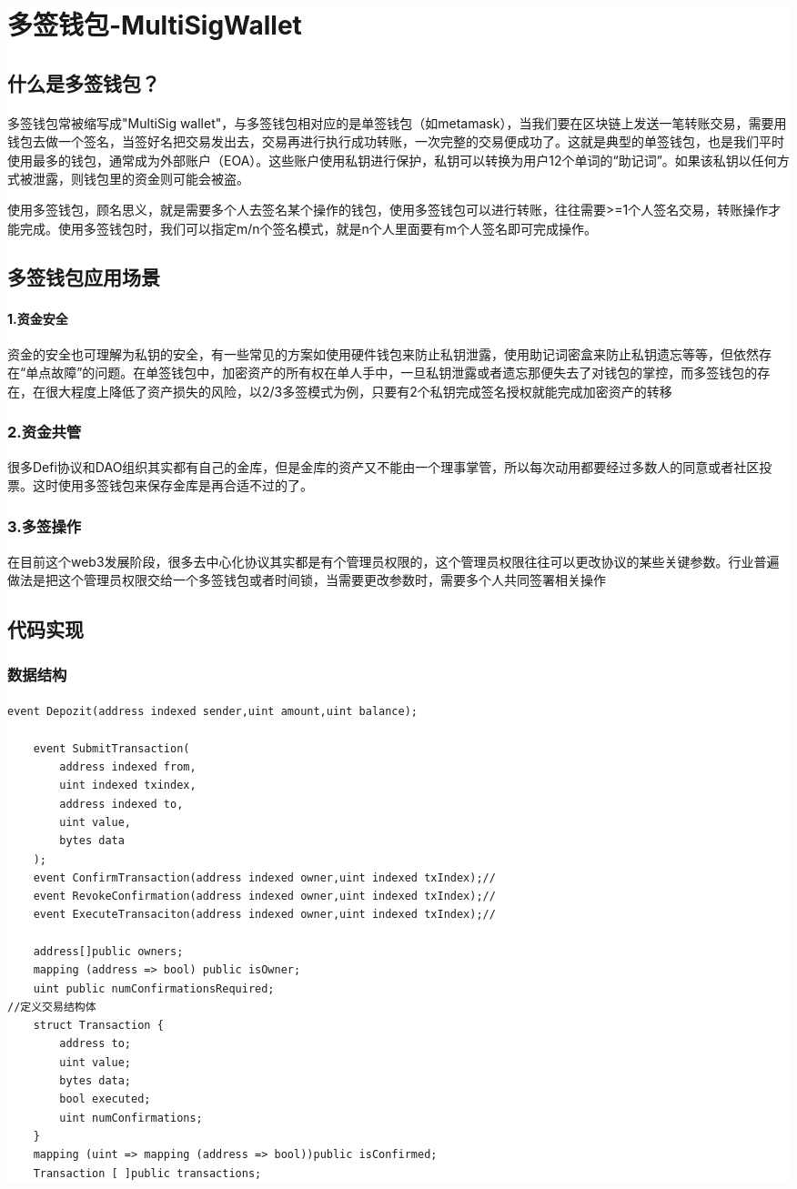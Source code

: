 # 多签钱包-MultiSigWallet

## 什么是多签钱包？

多签钱包常被缩写成"MultiSig wallet"，与多签钱包相对应的是单签钱包（如metamask），当我们要在区块链上发送一笔转账交易，需要用钱包去做一个签名，当签好名把交易发出去，交易再进行执行成功转账，一次完整的交易便成功了。这就是典型的单签钱包，也是我们平时使用最多的钱包，通常成为外部账户（EOA）。这些账户使用私钥进行保护，私钥可以转换为用户12个单词的“助记词”。如果该私钥以任何方式被泄露，则钱包里的资金则可能会被盗。

使用多签钱包，顾名思义，就是需要多个人去签名某个操作的钱包，使用多签钱包可以进行转账，往往需要>=1个人签名交易，转账操作才能完成。使用多签钱包时，我们可以指定m/n个签名模式，就是n个人里面要有m个人签名即可完成操作。

## 多签钱包应用场景

#### 1.资金安全

资金的安全也可理解为私钥的安全，有一些常见的方案如使用硬件钱包来防止私钥泄露，使用助记词密盒来防止私钥遗忘等等，但依然存在“单点故障”的问题。在单签钱包中，加密资产的所有权在单人手中，一旦私钥泄露或者遗忘那便失去了对钱包的掌控，而多签钱包的存在，在很大程度上降低了资产损失的风险，以2/3多签模式为例，只要有2个私钥完成签名授权就能完成加密资产的转移

### 2.资金共管

很多Defi协议和DAO组织其实都有自己的金库，但是金库的资产又不能由一个理事掌管，所以每次动用都要经过多数人的同意或者社区投票。这时使用多签钱包来保存金库是再合适不过的了。

### 3.多签操作

在目前这个web3发展阶段，很多去中心化协议其实都是有个管理员权限的，这个管理员权限往往可以更改协议的某些关键参数。行业普遍做法是把这个管理员权限交给一个多签钱包或者时间锁，当需要更改参数时，需要多个人共同签署相关操作

## 代码实现

### 数据结构

```solidity
event Depozit(address indexed sender,uint amount,uint balance);
    
    event SubmitTransaction(
        address indexed from,
        uint indexed txindex,
        address indexed to,
        uint value,
        bytes data
    );
    event ConfirmTransaction(address indexed owner,uint indexed txIndex);//
    event RevokeConfirmation(address indexed owner,uint indexed txIndex);//
    event ExecuteTransaciton(address indexed owner,uint indexed txIndex);//

    address[]public owners;
    mapping (address => bool) public isOwner;
    uint public numConfirmationsRequired;
//定义交易结构体
    struct Transaction {
        address to;
        uint value;
        bytes data;
        bool executed;
        uint numConfirmations;
    }
    mapping (uint => mapping (address => bool))public isConfirmed;
    Transaction [ ]public transactions;
```
